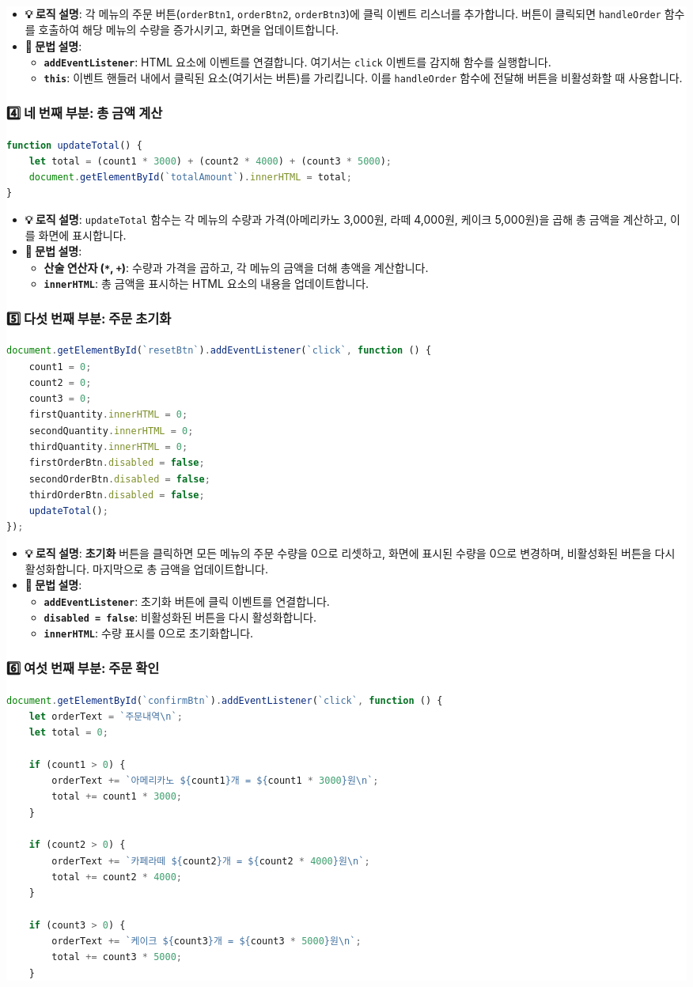 * **💡 로직 설명**: 각 메뉴의 주문 버튼(`orderBtn1`, `orderBtn2`, `orderBtn3`)에 클릭 이벤트 리스너를 추가합니다. 버튼이 클릭되면 `handleOrder` 함수를 호출하여 해당 메뉴의 수량을 증가시키고, 화면을 업데이트합니다.
* **📘 문법 설명**:
  * **`addEventListener`**: HTML 요소에 이벤트를 연결합니다. 여기서는 `click` 이벤트를 감지해 함수를 실행합니다.
  * **`this`**: 이벤트 핸들러 내에서 클릭된 요소(여기서는 버튼)를 가리킵니다. 이를 `handleOrder` 함수에 전달해 버튼을 비활성화할 때 사용합니다.

### 4️⃣ 네 번째 부분: 총 금액 계산

```javascript
function updateTotal() {
    let total = (count1 * 3000) + (count2 * 4000) + (count3 * 5000);
    document.getElementById(`totalAmount`).innerHTML = total;
}
```

* **💡 로직 설명**: `updateTotal` 함수는 각 메뉴의 수량과 가격(아메리카노 3,000원, 라떼 4,000원, 케이크 5,000원)을 곱해 총 금액을 계산하고, 이를 화면에 표시합니다.
* **📘 문법 설명**:
  * **산술 연산자 (`*`, `+`)**: 수량과 가격을 곱하고, 각 메뉴의 금액을 더해 총액을 계산합니다.
  * **`innerHTML`**: 총 금액을 표시하는 HTML 요소의 내용을 업데이트합니다.

### 5️⃣ 다섯 번째 부분: 주문 초기화

```javascript
document.getElementById(`resetBtn`).addEventListener(`click`, function () {
    count1 = 0;
    count2 = 0;
    count3 = 0;
    firstQuantity.innerHTML = 0;
    secondQuantity.innerHTML = 0;
    thirdQuantity.innerHTML = 0;
    firstOrderBtn.disabled = false;
    secondOrderBtn.disabled = false;
    thirdOrderBtn.disabled = false;
    updateTotal();
});
```

* **💡 로직 설명**: **초기화** 버튼을 클릭하면 모든 메뉴의 주문 수량을 0으로 리셋하고, 화면에 표시된 수량을 0으로 변경하며, 비활성화된 버튼을 다시 활성화합니다. 마지막으로 총 금액을 업데이트합니다.
* **📘 문법 설명**:
  * **`addEventListener`**: 초기화 버튼에 클릭 이벤트를 연결합니다.
  * **`disabled = false`**: 비활성화된 버튼을 다시 활성화합니다.
  * **`innerHTML`**: 수량 표시를 0으로 초기화합니다.

### 6️⃣ 여섯 번째 부분: 주문 확인

```javascript
document.getElementById(`confirmBtn`).addEventListener(`click`, function () {
    let orderText = `주문내역\n`;
    let total = 0;

    if (count1 > 0) {
        orderText += `아메리카노 ${count1}개 = ${count1 * 3000}원\n`;
        total += count1 * 3000;
    }

    if (count2 > 0) {
        orderText += `카페라떼 ${count2}개 = ${count2 * 4000}원\n`;
        total += count2 * 4000;
    }

    if (count3 > 0) {
        orderText += `케이크 ${count3}개 = ${count3 * 5000}원\n`;
        total += count3 * 5000;
    }
```